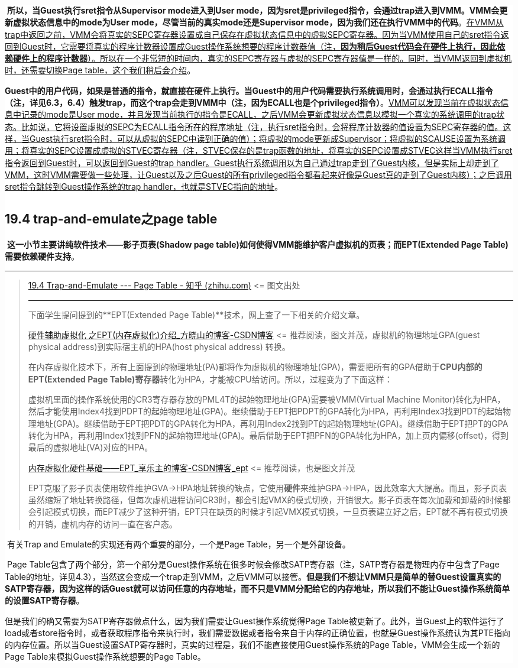 ​	**所以，当Guest执行sret指令从Supervisor mode进入到User mode，因为sret是privileged指令，会通过trap进入到VMM。VMM会更新虚拟状态信息中的mode为User mode，尽管当前的真实mode还是Supervisor mode，因为我们还在执行VMM中的代码**。<u>在VMM从trap中返回之前，VMM会将真实的SEPC寄存器设置成自己保存在虚拟状态信息中的虚拟SEPC寄存器。因为当VMM使用自己的sret指令返回到Guest时，它需要将真实的程序计数器设置成Guest操作系统想要的程序计数器值（注，**因为稍后Guest代码会在硬件上执行，因此依赖硬件上的程序计数器**）。所以在一个非常短的时间内，真实的SEPC寄存器与虚拟的SEPC寄存器值是一样的。同时，当VMM返回到虚拟机时，还需要切换Page table，这个我们稍后会介绍</u>。

​	**Guest中的用户代码，如果是普通的指令，就直接在硬件上执行。当Guest中的用户代码需要执行系统调用时，会通过执行ECALL指令（注，详见6.3，6.4）触发trap，而这个trap会走到VMM中（注，因为ECALL也是个privileged指令）**。<u>VMM可以发现当前在虚拟状态信息中记录的mode是User mode，并且发现当前执行的指令是ECALL，之后VMM会更新虚拟状态信息以模拟一个真实的系统调用的trap状态。比如说，它将设置虚拟的SEPC为ECALL指令所在的程序地址（注，执行sret指令时，会将程序计数器的值设置为SEPC寄存器的值。这样，当Guest执行sret指令时，可以从虚拟的SEPC中读到正确的值）；将虚拟的mode更新成Supervisor；将虚拟的SCAUSE设置为系统调用；将真实的SEPC设置成虚拟的STVEC寄存器（注，STVEC保存的是trap函数的地址，将真实的SEPC设置成STVEC这样当VMM执行sret指令返回到Guest时，可以返回到Guest的trap handler。Guest执行系统调用以为自己通过trap走到了Guest内核，但是实际上却走到了VMM，这时VMM需要做一些处理，让Guest以及之后Guest的所有privileged指令都看起来好像是Guest真的走到了Guest内核）；之后调用sret指令跳转到Guest操作系统的trap handler，也就是STVEC指向的地址</u>。

## 19.4 trap-and-emulate之page table

​	**这一小节主要讲纯软件技术——影子页表(Shadow page table)如何使得VMM能维护客户虚拟机的页表；而EPT(Extended Page Table)需要依赖硬件支持**。

---

> [19.4 Trap-and-Emulate --- Page Table - 知乎 (zhihu.com)](https://zhuanlan.zhihu.com/p/365571294) <= 图文出处
>
> ---
>
> 下面学生提问提到的**EPT(Extended Page Table)**技术，网上查了一下相关的介绍文章。
>
> [硬件辅助虚拟化 之EPT(内存虚拟化)介绍_方晓山的博客-CSDN博客](https://blog.csdn.net/mad2006/article/details/128459519) <= 推荐阅读，图文并茂，虚拟机的物理地址GPA(guest physical address)到实际宿主机的HPA(host physical address) 转换。
>
> 在内存虚拟化技术下，所有上面提到的物理地址(PA)都将作为虚拟机的物理地址(GPA)，需要把所有的GPA借助于**CPU内部的EPT(Extended Page Table)寄存器**转化为HPA，才能被CPU给访问。所以，过程变为了下面这样：
>
> 虚拟机里面的操作系统使用的CR3寄存器存放的PML4T的起始物理地址(GPA)需要被VMM(Virtual Machine Monitor)转化为HPA，然后才能使用Index4找到PDPT的起始物理地址(GPA)。继续借助于EPT把PDPT的GPA转化为HPA，再利用Index3找到PDT的起始物理地址(GPA)。继续借助于EPT把PDT的GPA转化为HPA，再利用Index2找到PT的起始物理地址(GPA)。继续借助于EPT把PT的GPA转化为HPA，再利用Index1找到PFN的起始物理地址(GPA)。最后借助于EPT把PFN的GPA转化为HPA，加上页内偏移(offset)，得到最后的虚拟地址(VA)对应的HPA。
>
> [内存虚拟化硬件基础——EPT_享乐主的博客-CSDN博客_ept](https://blog.csdn.net/huang987246510/article/details/104650146/) <= 推荐阅读，也是图文并茂
>
> EPT克服了影子页表使用软件维护GVA->HPA地址转换的缺点，它使用**硬件**来维护GPA->HPA，因此效率大大提高。而且，影子页表虽然缩短了地址转换路径，但每次虚机进程访问CR3时，都会引起VMX的模式切换，开销很大。影子页表在每次加载和卸载的时候都会引起模式切换，而EPT减少了这种开销，EPT只在缺页的时候才引起VMX模式切换，一旦页表建立好之后，EPT就不再有模式切换的开销，虚机内存的访问一直在客户态。

​	有关Trap and Emulate的实现还有两个重要的部分，一个是Page Table，另一个是外部设备。

​	Page Table包含了两个部分，第一个部分是Guest操作系统在很多时候会修改SATP寄存器（注，SATP寄存器是物理内存中包含了Page Table的地址，详见4.3），当然这会变成一个trap走到VMM，之后VMM可以接管。**但是我们不想让VMM只是简单的替Guest设置真实的SATP寄存器，因为这样的话Guest就可以访问任意的内存地址，而不只是VMM分配给它的内存地址，所以我们不能让Guest操作系统简单的设置SATP寄存器**。

​	但是我们的确又需要为SATP寄存器做点什么，因为我们需要让Guest操作系统觉得Page Table被更新了。此外，当Guest上的软件运行了load或者store指令时，或者获取程序指令来执行时，我们需要数据或者指令来自于内存的正确位置，也就是Guest操作系统认为其PTE指向的内存位置。所以当Guest设置SATP寄存器时，真实的过程是，我们不能直接使用Guest操作系统的Page Table，VMM会生成一个新的Page Table来模拟Guest操作系统想要的Page Table。

